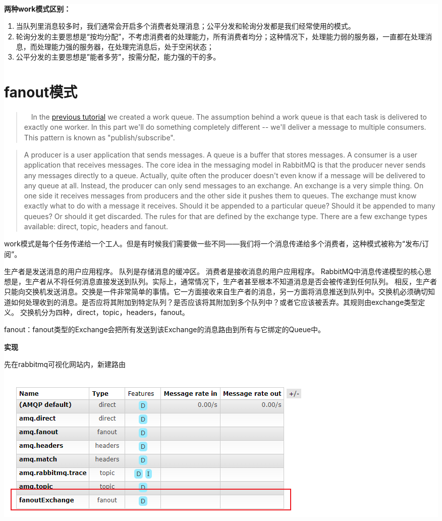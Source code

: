 **两种work模式区别：**

1. 当队列里消息较多时，我们通常会开启多个消费者处理消息；公平分发和轮询分发都是我们经常使用的模式。
2. 轮询分发的主要思想是“按均分配”，不考虑消费者的处理能力，所有消费者均分；这种情况下，处理能力弱的服务器，一直都在处理消息，而处理能力强的服务器，在处理完消息后，处于空闲状态；
3. 公平分发的主要思想是”能者多劳”，按需分配，能力强的干的多。

# fanout模式
>  In the [previous tutorial](https://www.rabbitmq.com/tutorials/tutorial-two-java.html) we created a work queue. The assumption behind a work queue is that each task is delivered to exactly one worker. In this part we'll do something completely different -- we'll deliver a message to multiple consumers. This pattern is known as "publish/subscribe".

> A producer is a user application that sends messages.
A queue is a buffer that stores messages.
A consumer is a user application that receives messages.
The core idea in the messaging model in RabbitMQ is that the producer never sends any messages directly to a queue. Actually, quite often the producer doesn't even know if a message will be delivered to any queue at all.
Instead, the producer can only send messages to an exchange. An exchange is a very simple thing. On one side it receives messages from producers and the other side it pushes them to queues. The exchange must know exactly what to do with a message it receives. Should it be appended to a particular queue? Should it be appended to many queues? Or should it get discarded. The rules for that are defined by the exchange type.
There are a few exchange types available: direct, topic, headers and fanout.

work模式是每个任务传递给一个工人。但是有时候我们需要做一些不同——我们将一个消息传递给多个消费者，这种模式被称为“发布/订阅”。

生产者是发送消息的用户应用程序。
队列是存储消息的缓冲区。
消费者是接收消息的用户应用程序。
RabbitMQ中消息传递模型的核心思想是，生产者从不将任何消息直接发送到队列。实际上，通常情况下，生产者甚至根本不知道消息是否会被传递到任何队列。
相反，生产者只能向交换机发送消息。交换是一件非常简单的事情。它一方面接收来自生产者的消息，另一方面将消息推送到队列中。交换机必须确切知道如何处理收到的消息。是否应将其附加到特定队列？是否应该将其附加到多个队列中？或者它应该被丢弃。其规则由exchange类型定义。
交换机分为四种，direct，topic，headers，fanout。

fanout：fanout类型的Exchange会把所有发送到该Exchange的消息路由到所有与它绑定的Queue中。

**实现**

先在rabbitmq可视化网站内，新建路由

![image](images/1abbd193-2bea-47a8-ad17-51227e0f4933.png)
